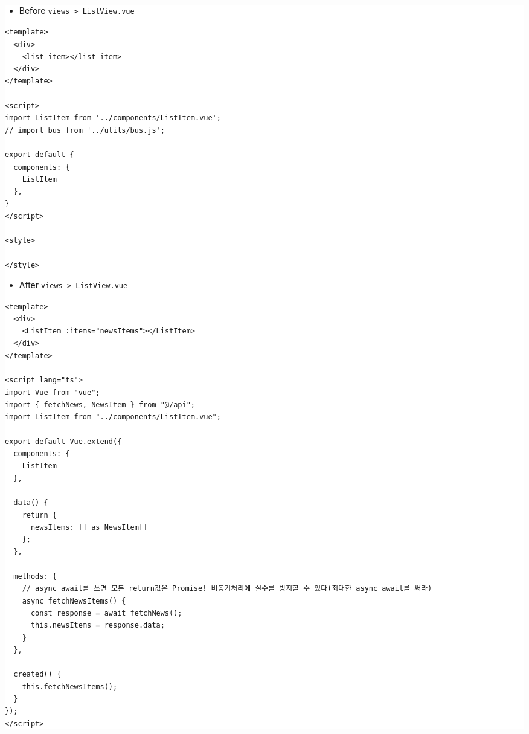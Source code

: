 - Before `views > ListView.vue`

```vue
<template>
  <div>
    <list-item></list-item>
  </div>
</template>

<script>
import ListItem from '../components/ListItem.vue';
// import bus from '../utils/bus.js';

export default {
  components: {
    ListItem
  },
}
</script>

<style>

</style>

```

- After `views > ListView.vue`

```vue
<template>
  <div>
    <ListItem :items="newsItems"></ListItem>
  </div>
</template>

<script lang="ts">
import Vue from "vue";
import { fetchNews, NewsItem } from "@/api";
import ListItem from "../components/ListItem.vue";

export default Vue.extend({
  components: {
    ListItem
  },

  data() {
    return {
      newsItems: [] as NewsItem[]
    };
  },

  methods: {
    // async await를 쓰면 모든 return값은 Promise! 비동기처리에 실수를 방지할 수 있다(최대한 async await를 써라)
    async fetchNewsItems() {
      const response = await fetchNews();
      this.newsItems = response.data;
    }
  },

  created() {
    this.fetchNewsItems();
  }
});
</script>

```
